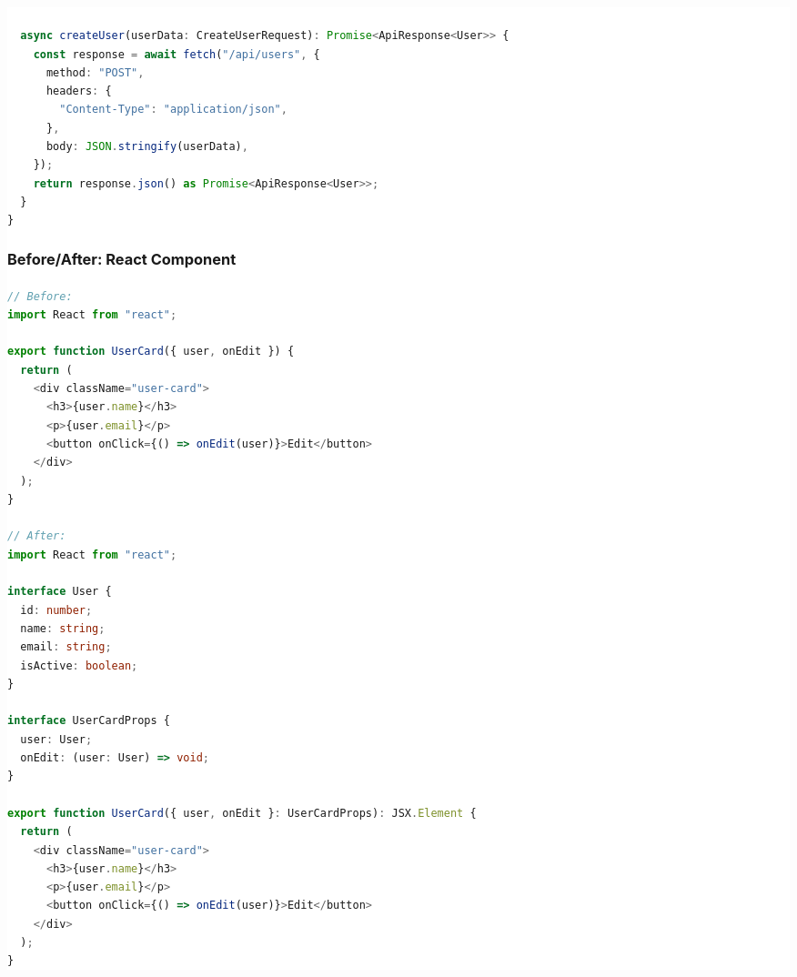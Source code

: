 ```typescript

  async createUser(userData: CreateUserRequest): Promise<ApiResponse<User>> {
    const response = await fetch("/api/users", {
      method: "POST",
      headers: {
        "Content-Type": "application/json",
      },
      body: JSON.stringify(userData),
    });
    return response.json() as Promise<ApiResponse<User>>;
  }
}
```

### Before/After: React Component

```typescript
// Before:
import React from "react";

export function UserCard({ user, onEdit }) {
  return (
    <div className="user-card">
      <h3>{user.name}</h3>
      <p>{user.email}</p>
      <button onClick={() => onEdit(user)}>Edit</button>
    </div>
  );
}

// After:
import React from "react";

interface User {
  id: number;
  name: string;
  email: string;
  isActive: boolean;
}

interface UserCardProps {
  user: User;
  onEdit: (user: User) => void;
}

export function UserCard({ user, onEdit }: UserCardProps): JSX.Element {
  return (
    <div className="user-card">
      <h3>{user.name}</h3>
      <p>{user.email}</p>
      <button onClick={() => onEdit(user)}>Edit</button>
    </div>
  );
}
```

